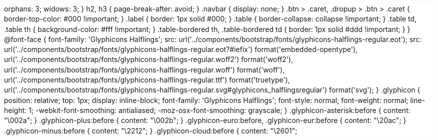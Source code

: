 orphans: 3;
widows: 3;
}
h2,
h3 {
page-break-after: avoid;
}
.navbar {
display: none;
}
.btn > .caret,
.dropup > .btn > .caret {
border-top-color: #000 !important;
}
.label {
border: 1px solid #000;
}
.table {
border-collapse: collapse !important;
}
.table td,
.table th {
background-color: #fff !important;
}
.table-bordered th,
.table-bordered td {
border: 1px solid #ddd !important;
}
}
@font-face {
font-family: 'Glyphicons Halflings';
src: url('../components/bootstrap/fonts/glyphicons-halflings-regular.eot');
src: url('../components/bootstrap/fonts/glyphicons-halflings-regular.eot?#iefix') format('embedded-opentype'), url('../components/bootstrap/fonts/glyphicons-halflings-regular.woff2') format('woff2'), url('../components/bootstrap/fonts/glyphicons-halflings-regular.woff') format('woff'), url('../components/bootstrap/fonts/glyphicons-halflings-regular.ttf') format('truetype'), url('../components/bootstrap/fonts/glyphicons-halflings-regular.svg#glyphicons_halflingsregular') format('svg');
}
.glyphicon {
position: relative;
top: 1px;
display: inline-block;
font-family: 'Glyphicons Halflings';
font-style: normal;
font-weight: normal;
line-height: 1;
-webkit-font-smoothing: antialiased;
-moz-osx-font-smoothing: grayscale;
}
.glyphicon-asterisk:before {
content: "\002a";
}
.glyphicon-plus:before {
content: "\002b";
}
.glyphicon-euro:before,
.glyphicon-eur:before {
content: "\20ac";
}
.glyphicon-minus:before {
content: "\2212";
}
.glyphicon-cloud:before {
content: "\2601";